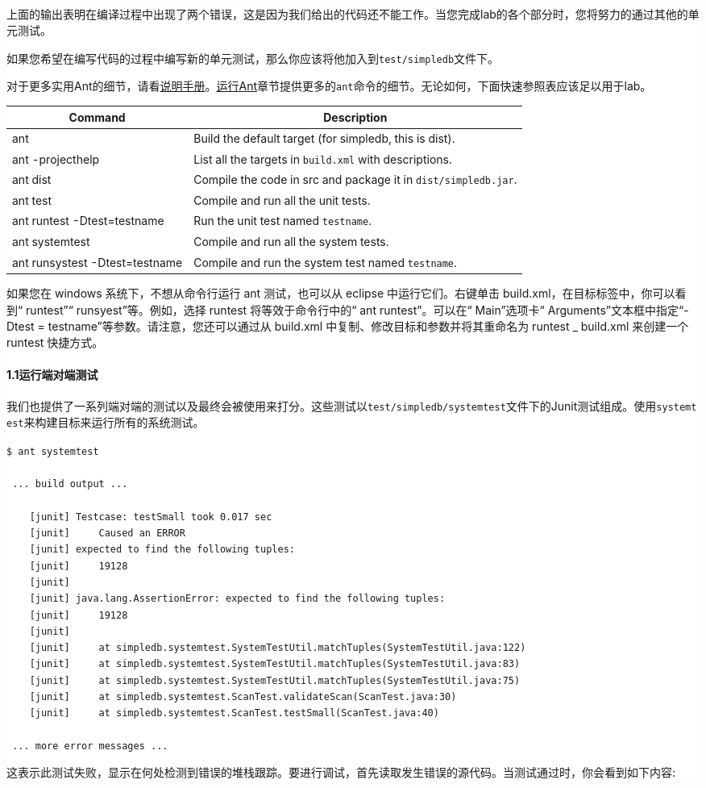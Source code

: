 上面的输出表明在编译过程中出现了两个错误，这是因为我们给出的代码还不能工作。当您完成lab的各个部分时，您将努力的通过其他的单元测试。

如果您希望在编写代码的过程中编写新的单元测试，那么你应该将他加入到`test/simpledb`文件下。

对于更多实用Ant的细节，请看[说明手册](http://ant.apache.org/manual/)。[运行Ant](http://ant.apache.org/manual/running.html)章节提供更多的`ant`命令的细节。无论如何，下面快速参照表应该足以用于lab。

| Command                        | Description                                                  |
| ------------------------------ | ------------------------------------------------------------ |
| ant                            | Build the default target (for simpledb, this is dist).       |
| ant -projecthelp               | List all the targets in `build.xml` with descriptions.       |
| ant dist                       | Compile the code in src and package it in `dist/simpledb.jar`. |
| ant test                       | Compile and run all the unit tests.                          |
| ant runtest -Dtest=testname    | Run the unit test named `testname`.                          |
| ant systemtest                 | Compile and run all the system tests.                        |
| ant runsystest -Dtest=testname | Compile and run the system test named `testname`.            |

如果您在 windows 系统下，不想从命令行运行 ant 测试，也可以从 eclipse 中运行它们。右键单击 build.xml，在目标标签中，你可以看到“ runtest”“ runsyest”等。例如，选择 runtest 将等效于命令行中的“ ant runtest”。可以在“ Main”选项卡“ Arguments”文本框中指定“-Dtest = testname”等参数。请注意，您还可以通过从 build.xml 中复制、修改目标和参数并将其重命名为 runtest _ build.xml 来创建一个 runtest 快捷方式。

#### 1.1运行端对端测试

我们也提供了一系列端对端的测试以及最终会被使用来打分。这些测试以`test/simpledb/systemtest`文件下的Junit测试组成。使用`systemtest`来构建目标来运行所有的系统测试。

```shell
$ ant systemtest

 ... build output ...

    [junit] Testcase: testSmall took 0.017 sec
    [junit]     Caused an ERROR
    [junit] expected to find the following tuples:
    [junit]     19128
    [junit] 
    [junit] java.lang.AssertionError: expected to find the following tuples:
    [junit]     19128
    [junit] 
    [junit]     at simpledb.systemtest.SystemTestUtil.matchTuples(SystemTestUtil.java:122)
    [junit]     at simpledb.systemtest.SystemTestUtil.matchTuples(SystemTestUtil.java:83)
    [junit]     at simpledb.systemtest.SystemTestUtil.matchTuples(SystemTestUtil.java:75)
    [junit]     at simpledb.systemtest.ScanTest.validateScan(ScanTest.java:30)
    [junit]     at simpledb.systemtest.ScanTest.testSmall(ScanTest.java:40)

 ... more error messages ...
```

这表示此测试失败，显示在何处检测到错误的堆栈跟踪。要进行调试，首先读取发生错误的源代码。当测试通过时，你会看到如下内容:
